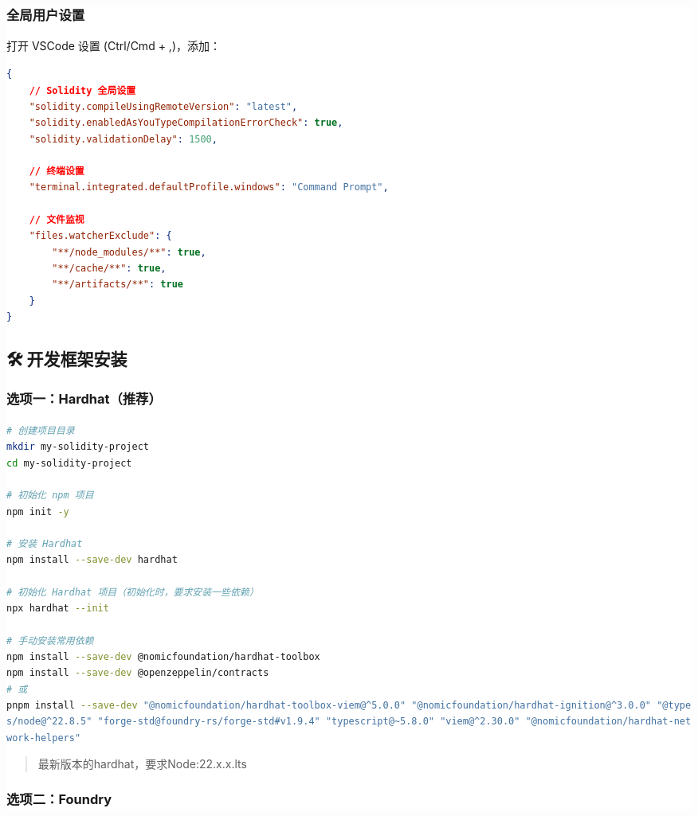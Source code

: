 ### 全局用户设置
打开 VSCode 设置 (Ctrl/Cmd + ,)，添加：

```json
{
    // Solidity 全局设置
    "solidity.compileUsingRemoteVersion": "latest",
    "solidity.enabledAsYouTypeCompilationErrorCheck": true,
    "solidity.validationDelay": 1500,
    
    // 终端设置
    "terminal.integrated.defaultProfile.windows": "Command Prompt",
    
    // 文件监视
    "files.watcherExclude": {
        "**/node_modules/**": true,
        "**/cache/**": true,
        "**/artifacts/**": true
    }
}
```

## 🛠️ 开发框架安装

### 选项一：Hardhat（推荐）

```bash
# 创建项目目录
mkdir my-solidity-project
cd my-solidity-project

# 初始化 npm 项目
npm init -y

# 安装 Hardhat
npm install --save-dev hardhat

# 初始化 Hardhat 项目（初始化时，要求安装一些依赖）
npx hardhat --init

# 手动安装常用依赖
npm install --save-dev @nomicfoundation/hardhat-toolbox
npm install --save-dev @openzeppelin/contracts
# 或
pnpm install --save-dev "@nomicfoundation/hardhat-toolbox-viem@^5.0.0" "@nomicfoundation/hardhat-ignition@^3.0.0" "@types/node@^22.8.5" "forge-std@foundry-rs/forge-std#v1.9.4" "typescript@~5.8.0" "viem@^2.30.0" "@nomicfoundation/hardhat-network-helpers"
```

> 最新版本的hardhat，要求Node:22.x.x.lts

### 选项二：Foundry
